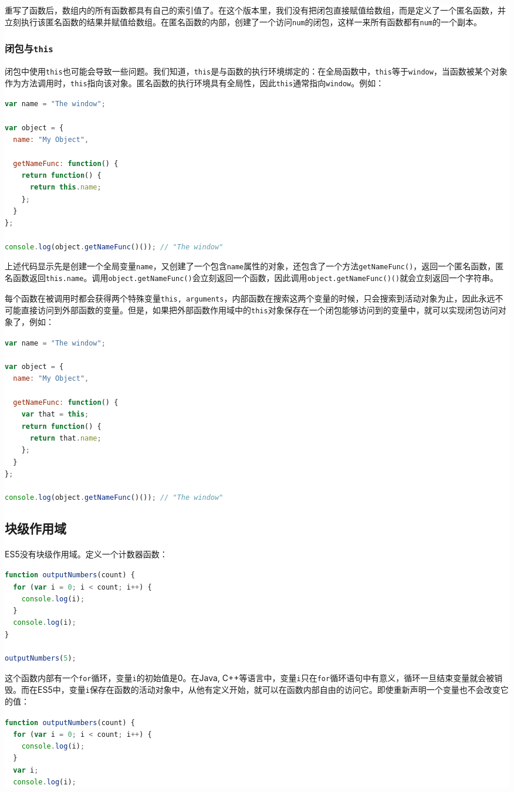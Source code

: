 重写了函数后，数组内的所有函数都具有自己的索引值了。在这个版本里，我们没有把闭包直接赋值给数组，而是定义了一个匿名函数，并立刻执行该匿名函数的结果并赋值给数组。在匿名函数的内部，创建了一个访问`num`的闭包，这样一来所有函数都有`num`的一个副本。

### 闭包与`this`
闭包中使用`this`也可能会导致一些问题。我们知道，`this`是与函数的执行环境绑定的：在全局函数中，`this`等于`window`，当函数被某个对象作为方法调用时，`this`指向该对象。匿名函数的执行环境具有全局性，因此`this`通常指向`window`。例如：
```js
var name = "The window";

var object = {
  name: "My Object",

  getNameFunc: function() {
    return function() {
      return this.name;
    };
  }
};

console.log(object.getNameFunc()()); // "The window"
```
上述代码显示先是创建一个全局变量`name`，又创建了一个包含`name`属性的对象，还包含了一个方法`getNameFunc()`，返回一个匿名函数，匿名函数返回`this.name`。调用`object.getNameFunc()`会立刻返回一个函数，因此调用`object.getNameFunc()()`就会立刻返回一个字符串。

每个函数在被调用时都会获得两个特殊变量`this, arguments`，内部函数在搜索这两个变量的时候，只会搜索到活动对象为止，因此永远不可能直接访问到外部函数的变量。但是，如果把外部函数作用域中的`this`对象保存在一个闭包能够访问到的变量中，就可以实现闭包访问对象了，例如：
```js
var name = "The window";

var object = {
  name: "My Object",

  getNameFunc: function() {
    var that = this;
    return function() {
      return that.name;
    };
  }
};

console.log(object.getNameFunc()()); // "The window"
```

## 块级作用域
ES5没有块级作用域。定义一个计数器函数：
```js
function outputNumbers(count) {
  for (var i = 0; i < count; i++) {
    console.log(i);
  }
  console.log(i);
}

outputNumbers(5);
```
这个函数内部有一个`for`循环，变量`i`的初始值是0。在Java, C++等语言中，变量`i`只在`for`循环语句中有意义，循环一旦结束变量就会被销毁。而在ES5中，变量`i`保存在函数的活动对象中，从他有定义开始，就可以在函数内部自由的访问它。即使重新声明一个变量也不会改变它的值：
```js
function outputNumbers(count) {
  for (var i = 0; i < count; i++) {
    console.log(i);
  }
  var i;
  console.log(i);
```